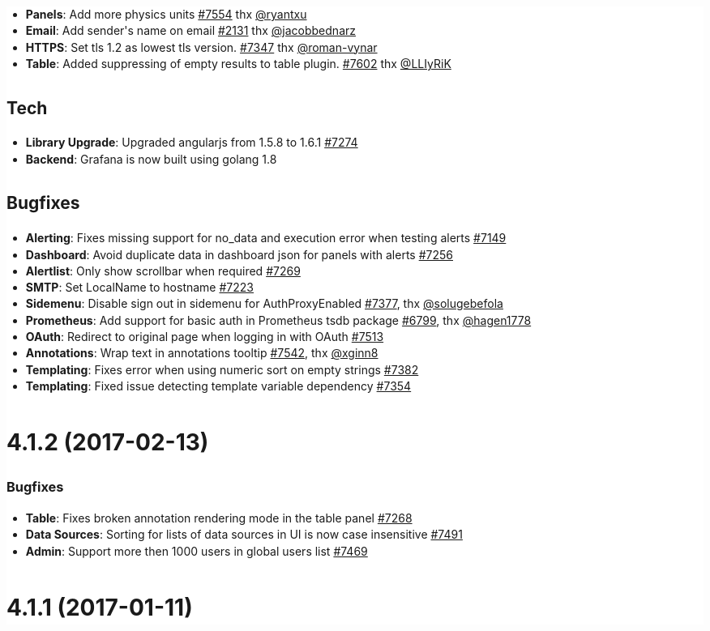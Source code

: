 * **Panels**: Add more physics units [#7554](https://github.com/LeonLi000/grafana/pull/7554) thx [@ryantxu](https://github.com/ryantxu)
* **Email**: Add sender's name on email [#2131](https://github.com/LeonLi000/grafana/issues/2131) thx [@jacobbednarz](https://github.com/jacobbednarz)
* **HTTPS**: Set tls 1.2 as lowest tls version. [#7347](https://github.com/LeonLi000/grafana/pull/7347) thx [@roman-vynar](https://github.com/roman-vynar)
* **Table**: Added suppressing of empty results to table plugin. [#7602](https://github.com/LeonLi000/grafana/pull/7602) thx [@LLIyRiK](https://github.com/LLIyRiK)

## Tech

* **Library Upgrade**: Upgraded angularjs from 1.5.8 to 1.6.1 [#7274](https://github.com/LeonLi000/grafana/issues/7274)
* **Backend**: Grafana is now built using golang 1.8

## Bugfixes
* **Alerting**: Fixes missing support for no_data and execution error when testing alerts [#7149](https://github.com/LeonLi000/grafana/issues/7149)
* **Dashboard**: Avoid duplicate data in dashboard json for panels with alerts [#7256](https://github.com/LeonLi000/grafana/pull/7256)
* **Alertlist**: Only show scrollbar when required [#7269](https://github.com/LeonLi000/grafana/issues/7269)
* **SMTP**: Set LocalName to hostname [#7223](https://github.com/LeonLi000/grafana/issues/7223)
* **Sidemenu**: Disable sign out in sidemenu for AuthProxyEnabled [#7377](https://github.com/LeonLi000/grafana/pull/7377), thx [@solugebefola](https://github.com/solugebefola)
* **Prometheus**: Add support for basic auth in Prometheus tsdb package [#6799](https://github.com/LeonLi000/grafana/issues/6799), thx [@hagen1778](https://github.com/hagen1778)
* **OAuth**: Redirect to original page when logging in with OAuth [#7513](https://github.com/LeonLi000/grafana/issues/7513)
* **Annotations**: Wrap text in annotations tooltip [#7542](https://github.com/LeonLi000/grafana/pull/7542), thx [@xginn8](https://github.com/xginn8)
* **Templating**: Fixes error when using numeric sort on empty strings [#7382](https://github.com/LeonLi000/grafana/issues/7382)
* **Templating**: Fixed issue detecting template variable dependency [#7354](https://github.com/LeonLi000/grafana/issues/7354)

# 4.1.2 (2017-02-13)

### Bugfixes
* **Table**: Fixes broken annotation rendering mode in the table panel [#7268](https://github.com/LeonLi000/grafana/issues/7268)
* **Data Sources**: Sorting for lists of data sources in UI is now case insensitive [#7491](https://github.com/LeonLi000/grafana/issues/7491)
* **Admin**: Support more then 1000 users in global users list [#7469](https://github.com/LeonLi000/grafana/issues/7469)

# 4.1.1 (2017-01-11)
